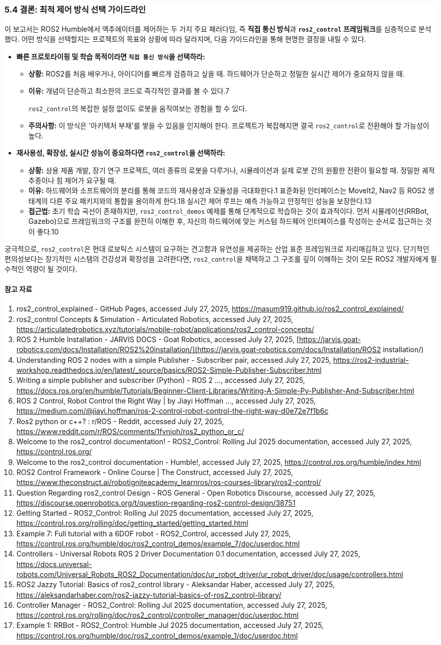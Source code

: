 ### 5.4  결론: 최적 제어 방식 선택 가이드라인

이 보고서는 ROS2 Humble에서 액추에이터를 제어하는 두 가지 주요 패러다임, 즉 **직접 통신 방식**과 **`ros2_control` 프레임워크**를 심층적으로 분석했다. 어떤 방식을 선택할지는 프로젝트의 목표와 상황에 따라 달라지며, 다음 가이드라인을 통해 현명한 결정을 내릴 수 있다.

- **빠른 프로토타이핑 및 학습 목적이라면 `직접 통신 방식`을 선택하라:**

  - **상황:** ROS2를 처음 배우거나, 아이디어를 빠르게 검증하고 싶을 때. 하드웨어가 단순하고 정밀한 실시간 제어가 중요하지 않을 때.

  - **이유:** 개념이 단순하고 최소한의 코드로 즉각적인 결과를 볼 수 있다.7

    `ros2_control`의 복잡한 설정 없이도 로봇을 움직여보는 경험을 할 수 있다.

  - **주의사항:** 이 방식은 '아키텍처 부채'를 쌓을 수 있음을 인지해야 한다. 프로젝트가 복잡해지면 결국 `ros2_control`로 전환해야 할 가능성이 높다.

- **재사용성, 확장성, 실시간 성능이 중요하다면 `ros2_control`을 선택하라:**

  - **상황:** 상용 제품 개발, 장기 연구 프로젝트, 여러 종류의 로봇을 다루거나, 시뮬레이션과 실제 로봇 간의 원활한 전환이 필요할 때. 정밀한 궤적 추종이나 힘 제어가 요구될 때.
  - **이유:** 하드웨어와 소프트웨어의 분리를 통해 코드의 재사용성과 모듈성을 극대화한다.1 표준화된 인터페이스는 MoveIt2, Nav2 등 ROS2 생태계의 다른 주요 패키지와의 통합을 용이하게 한다.18 실시간 제어 루프는 예측 가능하고 안정적인 성능을 보장한다.13
  - **접근법:** 초기 학습 곡선이 존재하지만, `ros2_control_demos` 예제를 통해 단계적으로 학습하는 것이 효과적이다. 먼저 시뮬레이션(RRBot, Gazebo)으로 프레임워크의 구조를 완전히 이해한 후, 자신의 하드웨어에 맞는 커스텀 하드웨어 인터페이스를 작성하는 순서로 접근하는 것이 좋다.10

궁극적으로, `ros2_control`은 현대 로보틱스 시스템이 요구하는 견고함과 유연성을 제공하는 산업 표준 프레임워크로 자리매김하고 있다. 단기적인 편의성보다는 장기적인 시스템의 건강성과 확장성을 고려한다면, `ros2_control`을 채택하고 그 구조를 깊이 이해하는 것이 모든 ROS2 개발자에게 필수적인 역량이 될 것이다.

#### **참고 자료**

1. ros2_control_explained - GitHub Pages, accessed July 27, 2025, https://masum919.github.io/ros2_control_explained/
2. ros2_control Concepts & Simulation - Articulated Robotics, accessed July 27, 2025, https://articulatedrobotics.xyz/tutorials/mobile-robot/applications/ros2_control-concepts/
3. ROS 2 Humble Installation - JARVIS DOCS - Goat Robotics, accessed July 27, 2025, [https://jarvis.goat-robotics.com/docs/Installation/ROS2%20installation/](https://jarvis.goat-robotics.com/docs/Installation/ROS2 installation/)
4. Understanding ROS 2 nodes with a simple Publisher - Subscriber pair, accessed July 27, 2025, https://ros2-industrial-workshop.readthedocs.io/en/latest/_source/basics/ROS2-Simple-Publisher-Subscriber.html
5. Writing a simple publisher and subscriber (Python) - ROS 2 ..., accessed July 27, 2025, https://docs.ros.org/en/humble/Tutorials/Beginner-Client-Libraries/Writing-A-Simple-Py-Publisher-And-Subscriber.html
6. ROS 2 Control, Robot Control the Right Way | by Jiayi Hoffman ..., accessed July 27, 2025, https://medium.com/@jiayi.hoffman/ros-2-control-robot-control-the-right-way-d0e72e7f1b6c
7. Ros2 python or c++? : r/ROS - Reddit, accessed July 27, 2025, https://www.reddit.com/r/ROS/comments/1fvnioh/ros2_python_or_c/
8. Welcome to the ros2_control documentation! - ROS2_Control: Rolling Jul 2025 documentation, accessed July 27, 2025, https://control.ros.org/
9. Welcome to the ros2_control documentation - Humble!, accessed July 27, 2025, https://control.ros.org/humble/index.html
10. ROS2 Control Framework - Online Course | The Construct, accessed July 27, 2025, https://www.theconstruct.ai/robotigniteacademy_learnros/ros-courses-library/ros2-control/
11. Question Regarding ros2_control Design - ROS General - Open Robotics Discourse, accessed July 27, 2025, https://discourse.openrobotics.org/t/question-regarding-ros2-control-design/38751
12. Getting Started - ROS2_Control: Rolling Jul 2025 documentation, accessed July 27, 2025, https://control.ros.org/rolling/doc/getting_started/getting_started.html
13. Example 7: Full tutorial with a 6DOF robot - ROS2_Control, accessed July 27, 2025, https://control.ros.org/humble/doc/ros2_control_demos/example_7/doc/userdoc.html
14. Controllers - Universal Robots ROS 2 Driver Documentation 0.1 documentation, accessed July 27, 2025, https://docs.universal-robots.com/Universal_Robots_ROS2_Documentation/doc/ur_robot_driver/ur_robot_driver/doc/usage/controllers.html
15. ROS2 Jazzy Tutorial: Basics of ros2_control library - Aleksandar Haber, accessed July 27, 2025, https://aleksandarhaber.com/ros2-jazzy-tutorial-basics-of-ros2_control-library/
16. Controller Manager - ROS2_Control: Rolling Jul 2025 documentation, accessed July 27, 2025, https://control.ros.org/rolling/doc/ros2_control/controller_manager/doc/userdoc.html
17. Example 1: RRBot - ROS2_Control: Humble Jul 2025 documentation, accessed July 27, 2025, https://control.ros.org/humble/doc/ros2_control_demos/example_1/doc/userdoc.html